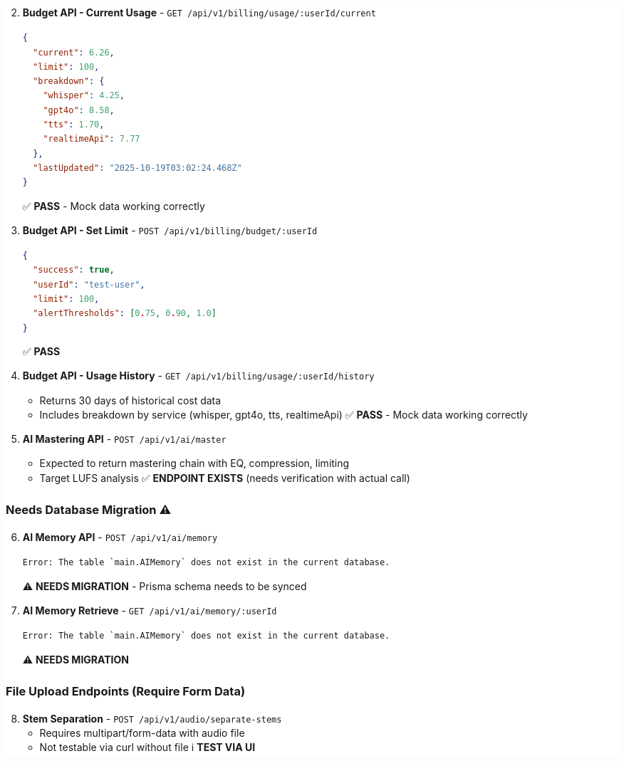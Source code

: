 2. **Budget API - Current Usage** - `GET /api/v1/billing/usage/:userId/current`
   ```json
   {
     "current": 6.26,
     "limit": 100,
     "breakdown": {
       "whisper": 4.25,
       "gpt4o": 8.58,
       "tts": 1.70,
       "realtimeApi": 7.77
     },
     "lastUpdated": "2025-10-19T03:02:24.468Z"
   }
   ```
   ✅ **PASS** - Mock data working correctly

3. **Budget API - Set Limit** - `POST /api/v1/billing/budget/:userId`
   ```json
   {
     "success": true,
     "userId": "test-user",
     "limit": 100,
     "alertThresholds": [0.75, 0.90, 1.0]
   }
   ```
   ✅ **PASS**

4. **Budget API - Usage History** - `GET /api/v1/billing/usage/:userId/history`
   - Returns 30 days of historical cost data
   - Includes breakdown by service (whisper, gpt4o, tts, realtimeApi)
   ✅ **PASS** - Mock data working correctly

5. **AI Mastering API** - `POST /api/v1/ai/master`
   - Expected to return mastering chain with EQ, compression, limiting
   - Target LUFS analysis
   ✅ **ENDPOINT EXISTS** (needs verification with actual call)

### Needs Database Migration ⚠️

6. **AI Memory API** - `POST /api/v1/ai/memory`
   ```
   Error: The table `main.AIMemory` does not exist in the current database.
   ```
   ⚠️ **NEEDS MIGRATION** - Prisma schema needs to be synced

7. **AI Memory Retrieve** - `GET /api/v1/ai/memory/:userId`
   ```
   Error: The table `main.AIMemory` does not exist in the current database.
   ```
   ⚠️ **NEEDS MIGRATION**

### File Upload Endpoints (Require Form Data)

8. **Stem Separation** - `POST /api/v1/audio/separate-stems`
   - Requires multipart/form-data with audio file
   - Not testable via curl without file
   ℹ️ **TEST VIA UI**

